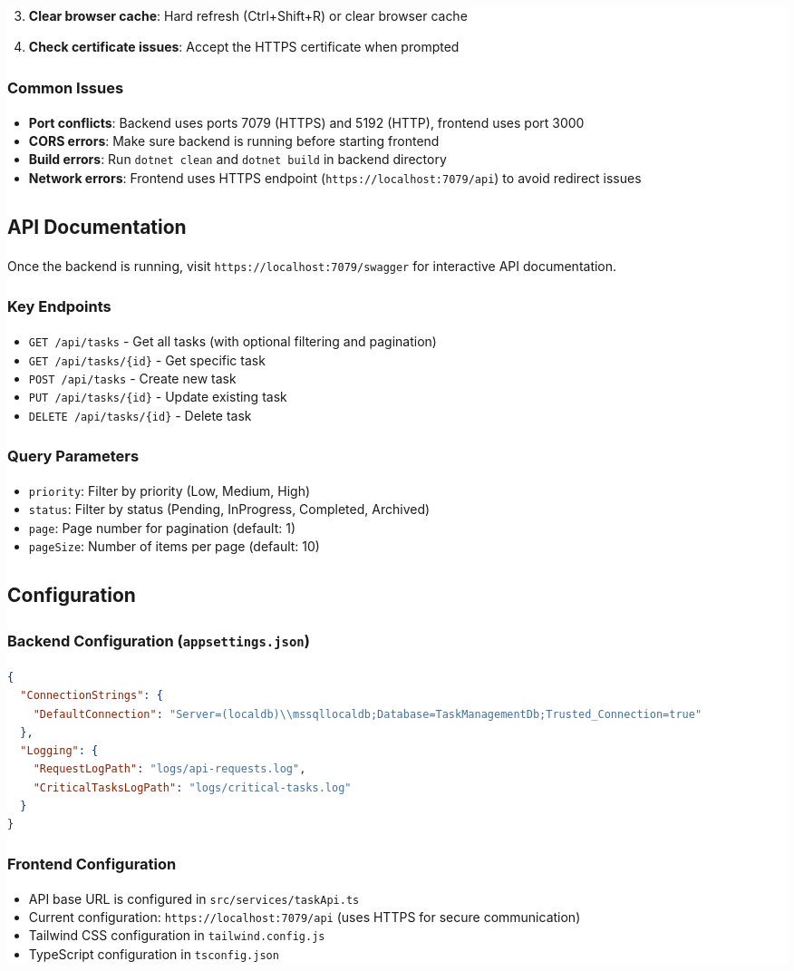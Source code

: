 3. **Clear browser cache**: Hard refresh (Ctrl+Shift+R) or clear browser cache

4. **Check certificate issues**: Accept the HTTPS certificate when prompted

### Common Issues

- **Port conflicts**: Backend uses ports 7079 (HTTPS) and 5192 (HTTP), frontend uses port 3000
- **CORS errors**: Make sure backend is running before starting frontend
- **Build errors**: Run `dotnet clean` and `dotnet build` in backend directory
- **Network errors**: Frontend uses HTTPS endpoint (`https://localhost:7079/api`) to avoid redirect issues

## API Documentation

Once the backend is running, visit `https://localhost:7079/swagger` for interactive API documentation.

### Key Endpoints
- `GET /api/tasks` - Get all tasks (with optional filtering and pagination)
- `GET /api/tasks/{id}` - Get specific task
- `POST /api/tasks` - Create new task
- `PUT /api/tasks/{id}` - Update existing task
- `DELETE /api/tasks/{id}` - Delete task

### Query Parameters
- `priority`: Filter by priority (Low, Medium, High)
- `status`: Filter by status (Pending, InProgress, Completed, Archived)
- `page`: Page number for pagination (default: 1)
- `pageSize`: Number of items per page (default: 10)

## Configuration

### Backend Configuration (`appsettings.json`)
```json
{
  "ConnectionStrings": {
    "DefaultConnection": "Server=(localdb)\\mssqllocaldb;Database=TaskManagementDb;Trusted_Connection=true"
  },
  "Logging": {
    "RequestLogPath": "logs/api-requests.log",
    "CriticalTasksLogPath": "logs/critical-tasks.log"
  }
}
```

### Frontend Configuration
- API base URL is configured in `src/services/taskApi.ts`
- Current configuration: `https://localhost:7079/api` (uses HTTPS for secure communication)
- Tailwind CSS configuration in `tailwind.config.js`
- TypeScript configuration in `tsconfig.json`
